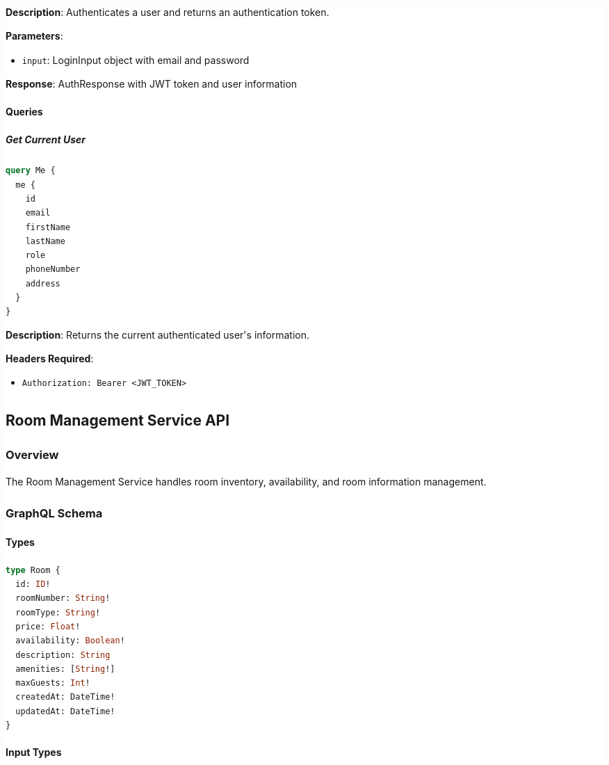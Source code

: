 **Description**: Authenticates a user and returns an authentication token.

**Parameters**:
- `input`: LoginInput object with email and password

**Response**: AuthResponse with JWT token and user information

#### Queries

##### Get Current User
```graphql
query Me {
  me {
    id
    email
    firstName
    lastName
    role
    phoneNumber
    address
  }
}
```

**Description**: Returns the current authenticated user's information.

**Headers Required**: 
- `Authorization: Bearer <JWT_TOKEN>`

## Room Management Service API

### Overview
The Room Management Service handles room inventory, availability, and room information management.

### GraphQL Schema

#### Types

```graphql
type Room {
  id: ID!
  roomNumber: String!
  roomType: String!
  price: Float!
  availability: Boolean!
  description: String
  amenities: [String!]
  maxGuests: Int!
  createdAt: DateTime!
  updatedAt: DateTime!
}
```

#### Input Types
